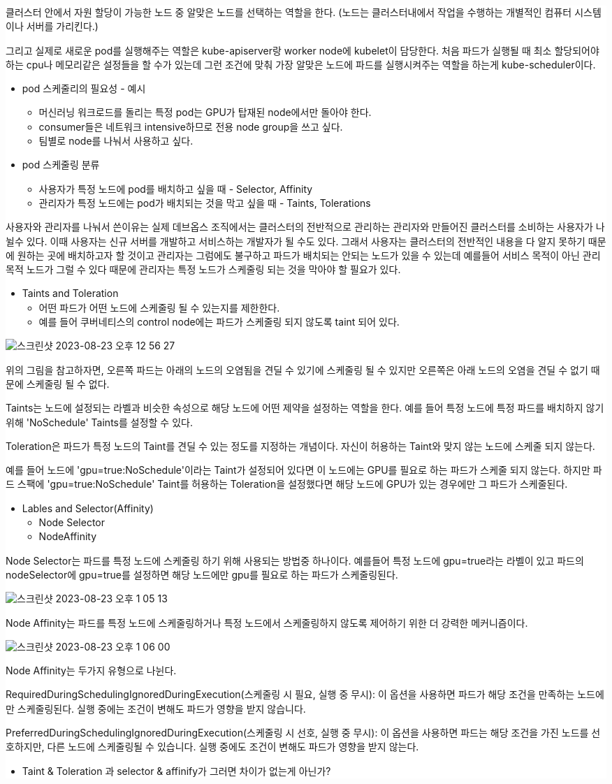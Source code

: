 클러스터 안에서 자원 할당이 가능한 노드 중 알맞은 노드를 선택하는 역할을 한다. (노드는 클러스터내에서 작업을 수행하는 개별적인 컴퓨터 시스템이나 서버를 가리킨다.)

그리고 실제로 새로운 pod를 실행해주는 역할은 kube-apiserver랑 worker node에 kubelet이 담당한다. 처음 파드가 실행될 때 최소 할당되어야 하는 cpu나 메모리같은 설정들을 할 수가 있는데 그런 조건에 맞춰 가장 알맞은 노드에 파드를 실행시켜주는 역할을 하는게 kube-scheduler이다. 

* pod 스케줄리의 필요성 - 예시
    * 머신러닝 워크로드를 돌리는 특정 pod는 GPU가 탑재된 node에서만 돌아야 한다. 
    * consumer들은 네트워크 intensive하므로 전용 node group을 쓰고 싶다. 
    * 팀별로 node를 나눠서 사용하고 싶다.

* pod 스케줄링 분류 
    * 사용자가 특정 노드에 pod를 배치하고 싶을 때 - Selector, Affinity
    * 관리자가 특정 노드에는 pod가 배치되는 것을 막고 싶을 때 - Taints, Tolerations

사용자와 관리자를 나눠서 쓴이유는 실제 데브옵스 조직에서는 클러스터의 전반적으로 관리하는 관리자와 
만들어진 클러스터를 소비하는 사용자가 나뉠수 있다. 이때 사용자는 신규 서버를 개발하고 서비스하는 개발자가 될 수도 있다. 그래서 사용자는 클러스터의 전반적인 내용을 다 알지 못하기 때문에 원하는 곳에 배치하고자 할 것이고 관리자는 그럼에도 불구하고 파드가 배치되는 안되는 노드가 있을 수 있는데 예를들어 서비스 목적이 아닌 관리 목적 노드가 그럴 수 있다 때문에 관리자는 특정 노드가 스케줄링 되는 것을 막아야 할 필요가 있다. 

* Taints and Toleration
    * 어떤 파드가 어떤 노드에 스케줄링 될 수 있는지를 제한한다. 
    * 예를 들어 쿠버네티스의 control node에는 파드가 스케줄링 되지 않도록 taint 되어 있다. 

<img width="644" alt="스크린샷 2023-08-23 오후 12 56 27" src="https://github.com/MinChangJeong/minchangjeong.github.io/assets/65451455/370ae42d-ee06-460e-969f-43bb086344c2">

위의 그림을 참고하자면, 오른쪽 파드는 아래의 노드의 오염됨을 견딜 수 있기에 스케줄링 될 수 있지만 오른쪽은 아래 노드의 오염을 견딜 수 없기 때문에 스케줄링 될 수 없다. 

Taints는 노드에 설정되는 라벨과 비슷한 속성으로 해당 노드에 어떤 제약을 설정하는 역할을 한다. 예를 들어 특정 노드에 특정 파드를 배치하지 않기 위해 'NoSchedule' Taints를 설정할 수 있다. 

Toleration은 파드가 특정 노드의 Taint를 견딜 수 있는 정도를 지정하는 개념이다. 자신이 허용하는 Taint와 맞지 않는 노드에 스케줄 되지 않는다. 

예를 들어 노드에 'gpu=true:NoSchedule'이라는 Taint가 설정되어 있다면 이 노드에는 GPU를 필요로 하는 파드가 스케줄 되지 않는다. 하지만 파드 스팩에 'gpu=true:NoSchedule' Taint를 허용하는 Toleration을 설정했다면 해당 노드에 GPU가 있는 경우에만 그 파드가 스케줄된다. 

* Lables and Selector(Affinity)
    * Node Selector
    * NodeAffinity

Node Selector는 파드를 특정 노드에 스케줄링 하기 위해 사용되는 방법중 하나이다. 예를들어 특정 노드에 gpu=true라는 라벨이 있고 파드의 nodeSelector에 gpu=true를 설정하면 해당 노드에만 gpu를 필요로 하는 파드가 스케줄링된다. 

<img width="637" alt="스크린샷 2023-08-23 오후 1 05 13" src="https://github.com/MinChangJeong/minchangjeong.github.io/assets/65451455/8c71e473-26c8-46d3-bba6-5ab5f7275a5c">

Node Affinity는 파드를 특정 노드에 스케줄링하거나 특정 노드에서 스케줄링하지 않도록 제어하기 위한 더 강력한 메커니즘이다. 

<img width="651" alt="스크린샷 2023-08-23 오후 1 06 00" src="https://github.com/MinChangJeong/minchangjeong.github.io/assets/65451455/2c2550e4-6617-4ef9-a4df-7d94bf1ca471">

Node Affinity는 두가지 유형으로 나뉜다. 

RequiredDuringSchedulingIgnoredDuringExecution(스케줄링 시 필요, 실행 중 무시): 이 옵션을 사용하면 파드가 해당 조건을 만족하는 노드에만 스케줄링된다. 실행 중에는 조건이 변해도 파드가 영향을 받지 않습니다.

PreferredDuringSchedulingIgnoredDuringExecution(스케줄링 시 선호, 실행 중 무시): 이 옵션을 사용하면 파드는 해당 조건을 가진 노드를 선호하지만, 다른 노드에 스케줄링될 수 있습니다. 실행 중에도 조건이 변해도 파드가 영향을 받지 않는다.

* Taint & Toleration 과 selector & affinify가 그러면 차이가 없는게 아닌가? 
